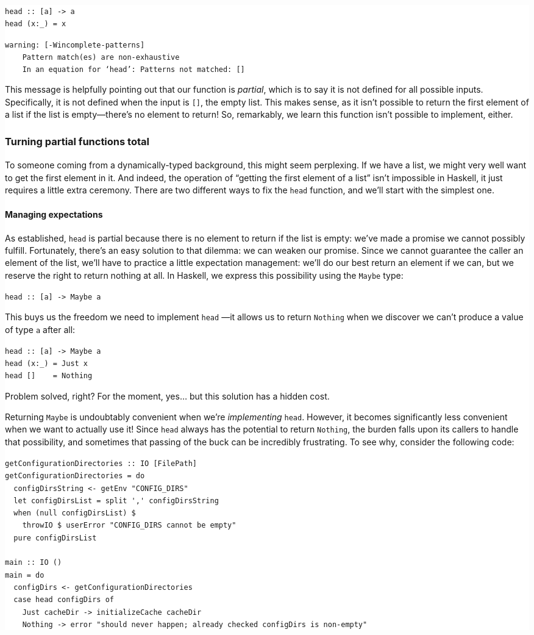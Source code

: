 ```
head :: [a] -> a
head (x:_) = x
```
```
warning: [-Wincomplete-patterns]
    Pattern match(es) are non-exhaustive
    In an equation for ‘head’: Patterns not matched: []
```

This message is helpfully pointing out that our function is *partial*, which is to say it is not defined for all possible inputs. Specifically, it is not defined when the input is `[]`, the empty list. This makes sense, as it isn’t possible to return the first element of a list if the list is empty—there’s no element to return! So, remarkably, we learn this function isn’t possible to implement, either.

### Turning partial functions total

To someone coming from a dynamically-typed background, this might seem perplexing. If we have a list, we might very well want to get the first element in it. And indeed, the operation of “getting the first element of a list” isn’t impossible in Haskell, it just requires a little extra ceremony. There are two different ways to fix the `head` function, and we’ll start with the simplest one.

#### Managing expectations

As established, `head` is partial because there is no element to return if the list is empty: we’ve made a promise we cannot possibly fulfill. Fortunately, there’s an easy solution to that dilemma: we can weaken our promise. Since we cannot guarantee the caller an element of the list, we’ll have to practice a little expectation management: we’ll do our best return an element if we can, but we reserve the right to return nothing at all. In Haskell, we express this possibility using the `Maybe` type:

```
head :: [a] -> Maybe a
```

This buys us the freedom we need to implement `head` —it allows us to return `Nothing` when we discover we can’t produce a value of type `a` after all:

```
head :: [a] -> Maybe a
head (x:_) = Just x
head []    = Nothing
```

Problem solved, right? For the moment, yes… but this solution has a hidden cost.

Returning `Maybe` is undoubtably convenient when we’re *implementing* `head`. However, it becomes significantly less convenient when we want to actually use it! Since `head` always has the potential to return `Nothing`, the burden falls upon its callers to handle that possibility, and sometimes that passing of the buck can be incredibly frustrating. To see why, consider the following code:

```
getConfigurationDirectories :: IO [FilePath]
getConfigurationDirectories = do
  configDirsString <- getEnv "CONFIG_DIRS"
  let configDirsList = split ',' configDirsString
  when (null configDirsList) $
    throwIO $ userError "CONFIG_DIRS cannot be empty"
  pure configDirsList

main :: IO ()
main = do
  configDirs <- getConfigurationDirectories
  case head configDirs of
    Just cacheDir -> initializeCache cacheDir
    Nothing -> error "should never happen; already checked configDirs is non-empty"
```


[^1]: Technically, in Haskell, this ignores “bottoms,” constructions that can inhabit *any* value. These aren’t “real” values (unlike `null` in some other languages)—they’re things like infinite loops or computations that raise exceptions—and in idiomatic Haskell, we usually try to avoid them, so reasoning that pretends they don’t exist still has value. But don’t take my word for it—I’ll let Danielsson et al. convince you that [Fast and Loose Reasoning is Morally Correct](https://www.cs.ox.ac.uk/jeremy.gibbons/publications/fast+loose.pdf). [↩](https://lexi-lambda.github.io/blog/2019/11/05/parse-don-t-validate/#footnote-ref-1-1)
[^2]: In fact, `Data.List.NonEmpty` already provides a `head` function with this type, but just for the sake of illustration, we’ll reimplement it ourselves. [↩](https://lexi-lambda.github.io/blog/2019/11/05/parse-don-t-validate/#footnote-ref-2-1)
[^3]: Sometimes it is necessary to perform some kind of authorization before parsing user input to avoid denial of service attacks, but that’s okay: authorization should have a relatively small surface area, and it shouldn’t cause any significant modifications to the state of your system. [↩](https://lexi-lambda.github.io/blog/2019/11/05/parse-don-t-validate/#footnote-ref-3-1)
